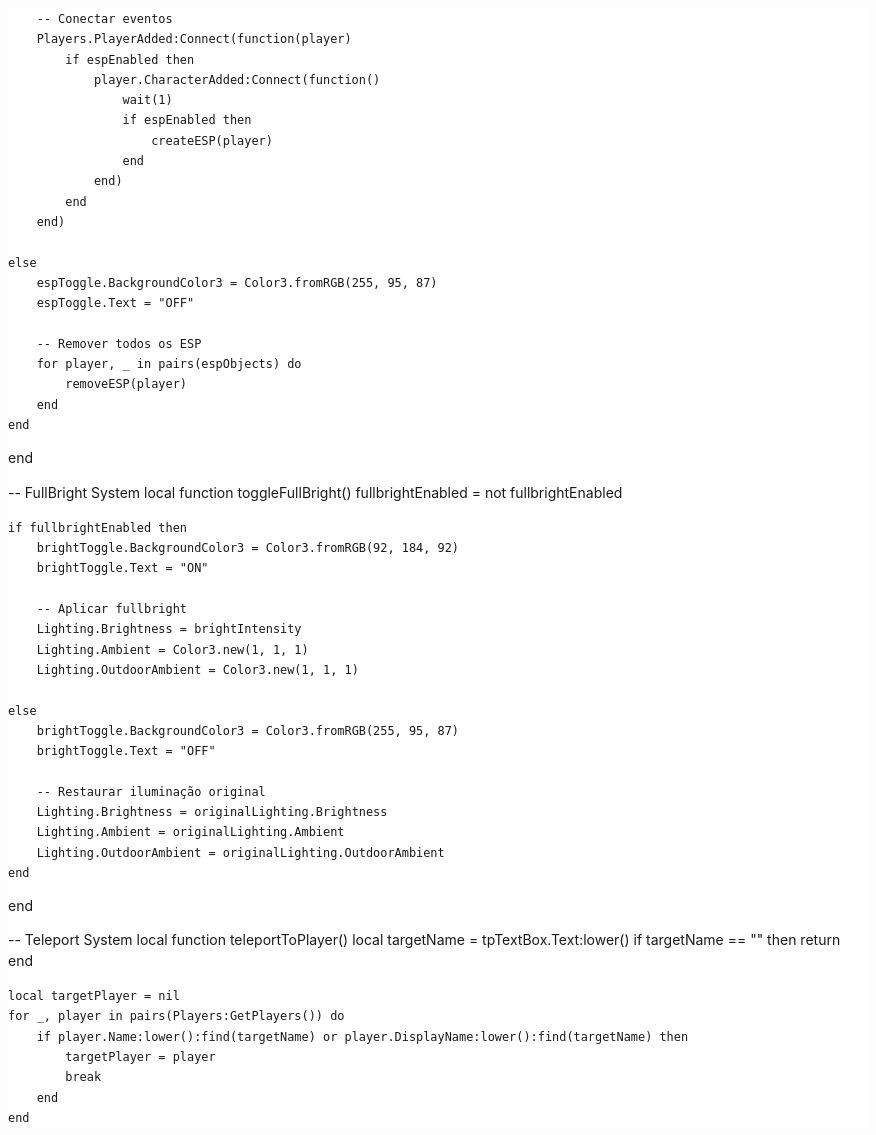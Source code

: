 		-- Conectar eventos
		Players.PlayerAdded:Connect(function(player)
			if espEnabled then
				player.CharacterAdded:Connect(function()
					wait(1)
					if espEnabled then
						createESP(player)
					end
				end)
			end
		end)

	else
		espToggle.BackgroundColor3 = Color3.fromRGB(255, 95, 87)
		espToggle.Text = "OFF"

		-- Remover todos os ESP
		for player, _ in pairs(espObjects) do
			removeESP(player)
		end
	end
end

-- FullBright System
local function toggleFullBright()
	fullbrightEnabled = not fullbrightEnabled

	if fullbrightEnabled then
		brightToggle.BackgroundColor3 = Color3.fromRGB(92, 184, 92)
		brightToggle.Text = "ON"

		-- Aplicar fullbright
		Lighting.Brightness = brightIntensity
		Lighting.Ambient = Color3.new(1, 1, 1)
		Lighting.OutdoorAmbient = Color3.new(1, 1, 1)

	else
		brightToggle.BackgroundColor3 = Color3.fromRGB(255, 95, 87)
		brightToggle.Text = "OFF"

		-- Restaurar iluminação original
		Lighting.Brightness = originalLighting.Brightness
		Lighting.Ambient = originalLighting.Ambient
		Lighting.OutdoorAmbient = originalLighting.OutdoorAmbient
	end
end

-- Teleport System
local function teleportToPlayer()
	local targetName = tpTextBox.Text:lower()
	if targetName == "" then return end

	local targetPlayer = nil
	for _, player in pairs(Players:GetPlayers()) do
		if player.Name:lower():find(targetName) or player.DisplayName:lower():find(targetName) then
			targetPlayer = player
			break
		end
	end
